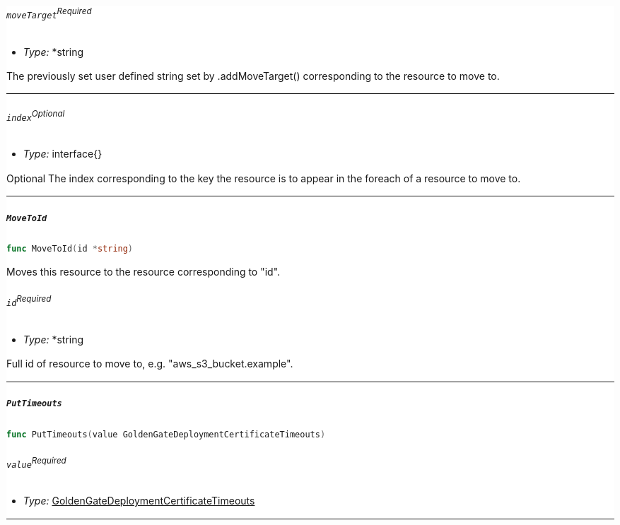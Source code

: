 ###### `moveTarget`<sup>Required</sup> <a name="moveTarget" id="rhizo-co-terraform-provider-oci.goldenGateDeploymentCertificate.GoldenGateDeploymentCertificate.moveTo.parameter.moveTarget"></a>

- *Type:* *string

The previously set user defined string set by .addMoveTarget() corresponding to the resource to move to.

---

###### `index`<sup>Optional</sup> <a name="index" id="rhizo-co-terraform-provider-oci.goldenGateDeploymentCertificate.GoldenGateDeploymentCertificate.moveTo.parameter.index"></a>

- *Type:* interface{}

Optional The index corresponding to the key the resource is to appear in the foreach of a resource to move to.

---

##### `MoveToId` <a name="MoveToId" id="rhizo-co-terraform-provider-oci.goldenGateDeploymentCertificate.GoldenGateDeploymentCertificate.moveToId"></a>

```go
func MoveToId(id *string)
```

Moves this resource to the resource corresponding to "id".

###### `id`<sup>Required</sup> <a name="id" id="rhizo-co-terraform-provider-oci.goldenGateDeploymentCertificate.GoldenGateDeploymentCertificate.moveToId.parameter.id"></a>

- *Type:* *string

Full id of resource to move to, e.g. "aws_s3_bucket.example".

---

##### `PutTimeouts` <a name="PutTimeouts" id="rhizo-co-terraform-provider-oci.goldenGateDeploymentCertificate.GoldenGateDeploymentCertificate.putTimeouts"></a>

```go
func PutTimeouts(value GoldenGateDeploymentCertificateTimeouts)
```

###### `value`<sup>Required</sup> <a name="value" id="rhizo-co-terraform-provider-oci.goldenGateDeploymentCertificate.GoldenGateDeploymentCertificate.putTimeouts.parameter.value"></a>

- *Type:* <a href="#rhizo-co-terraform-provider-oci.goldenGateDeploymentCertificate.GoldenGateDeploymentCertificateTimeouts">GoldenGateDeploymentCertificateTimeouts</a>

---